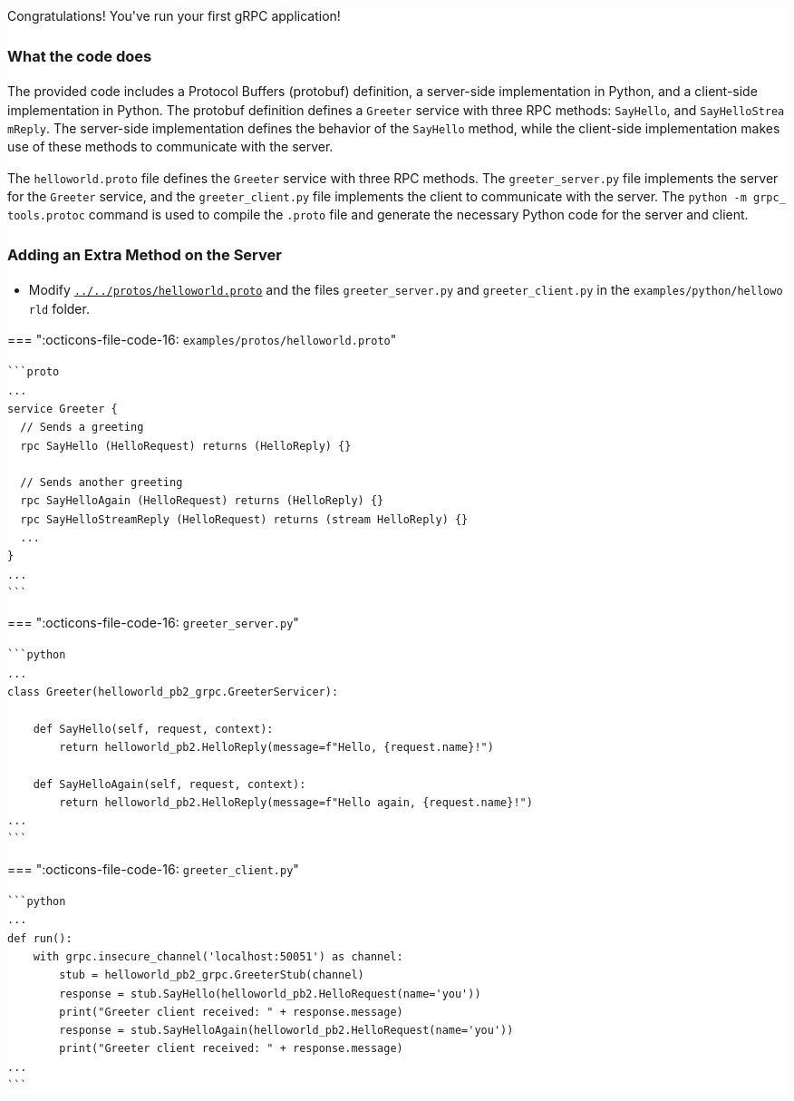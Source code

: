 Congratulations! You've run your first gRPC application!

### What the code does

The provided code includes a Protocol Buffers (protobuf) definition, a server-side implementation in Python, and a client-side implementation in Python. The protobuf definition defines a `Greeter` service with three RPC methods: `SayHello`, and `SayHelloStreamReply`. The server-side implementation defines the behavior of the `SayHello` method, while the client-side implementation makes use of these methods to communicate with the server.

The `helloworld.proto` file defines the `Greeter` service with three RPC methods. The `greeter_server.py` file implements the server for the `Greeter` service, and the `greeter_client.py` file implements the client to communicate with the server. The `python -m grpc_tools.protoc` command is used to compile the `.proto` file and generate the necessary Python code for the server and client.

### Adding an Extra Method on the Server

- Modify [`../../protos/helloworld.proto`](grpc/examples/protos/helloworld.proto) and the files `greeter_server.py` and `greeter_client.py` in the `examples/python/helloworld` folder.

=== ":octicons-file-code-16: `examples/protos/helloworld.proto`"

    ```proto
    ...
    service Greeter {
      // Sends a greeting
      rpc SayHello (HelloRequest) returns (HelloReply) {}
      
      // Sends another greeting
      rpc SayHelloAgain (HelloRequest) returns (HelloReply) {}
      rpc SayHelloStreamReply (HelloRequest) returns (stream HelloReply) {}
      ...
    }
    ...
    ```

=== ":octicons-file-code-16: `greeter_server.py`"

    ```python
    ...
    class Greeter(helloworld_pb2_grpc.GreeterServicer):

        def SayHello(self, request, context):
            return helloworld_pb2.HelloReply(message=f"Hello, {request.name}!")

        def SayHelloAgain(self, request, context):
            return helloworld_pb2.HelloReply(message=f"Hello again, {request.name}!")
    ...
    ```

=== ":octicons-file-code-16: `greeter_client.py`"

    ```python
    ...
    def run():
        with grpc.insecure_channel('localhost:50051') as channel:
            stub = helloworld_pb2_grpc.GreeterStub(channel)
            response = stub.SayHello(helloworld_pb2.HelloRequest(name='you'))
            print("Greeter client received: " + response.message)
            response = stub.SayHelloAgain(helloworld_pb2.HelloRequest(name='you'))
            print("Greeter client received: " + response.message)
    ...
    ```
